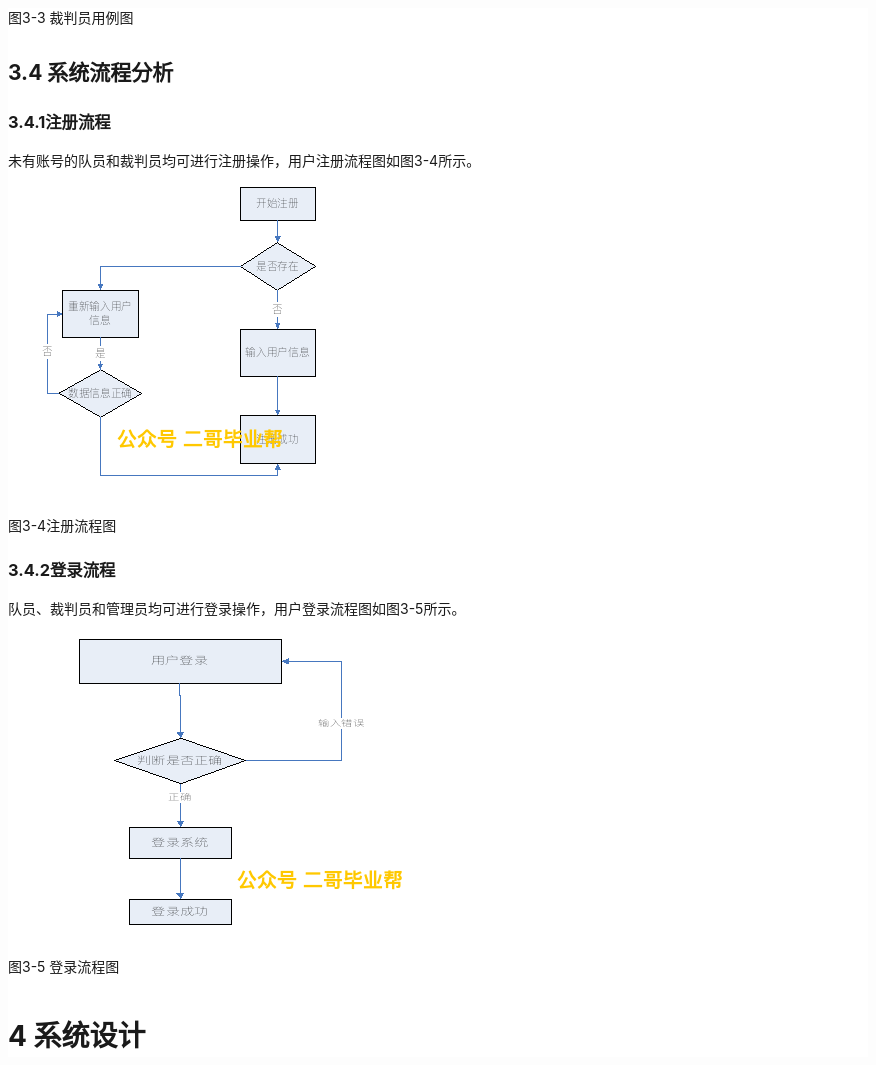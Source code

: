 图3-3 裁判员用例图
## 3.4 系统流程分析
### 3.4.1注册流程
未有账号的队员和裁判员均可进行注册操作，用户注册流程图如图3-4所示。

![](/images/0100ssm/ssm124/blog.005.png)

图3-4注册流程图
### 3.4.2登录流程
队员、裁判员和管理员均可进行登录操作，用户登录流程图如图3-5所示。

![](/images/0100ssm/ssm124/blog.006.png)

图3-5 登录流程图
#
# 4 系统设计
